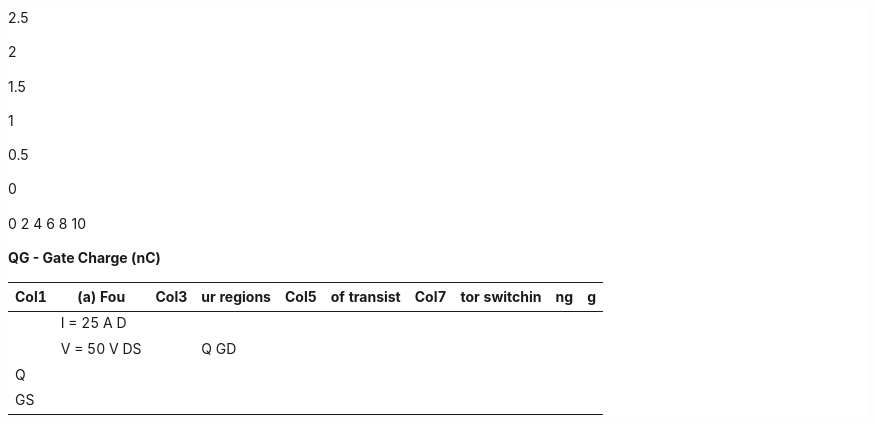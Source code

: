 
2.5

2


1.5

1


0.5

0

0 2 4 6 8 10

**QG - Gate Charge (nC)**

|Col1|(a) Fou|Col3|ur regions|Col5|of transist|Col7|tor switchin|ng|g|
|---|---|---|---|---|---|---|---|---|---|
||I = 25 A D|||||||||
||V = 50 V DS||Q GD|||||||
|Q||||||||||
|GS||||||||||
